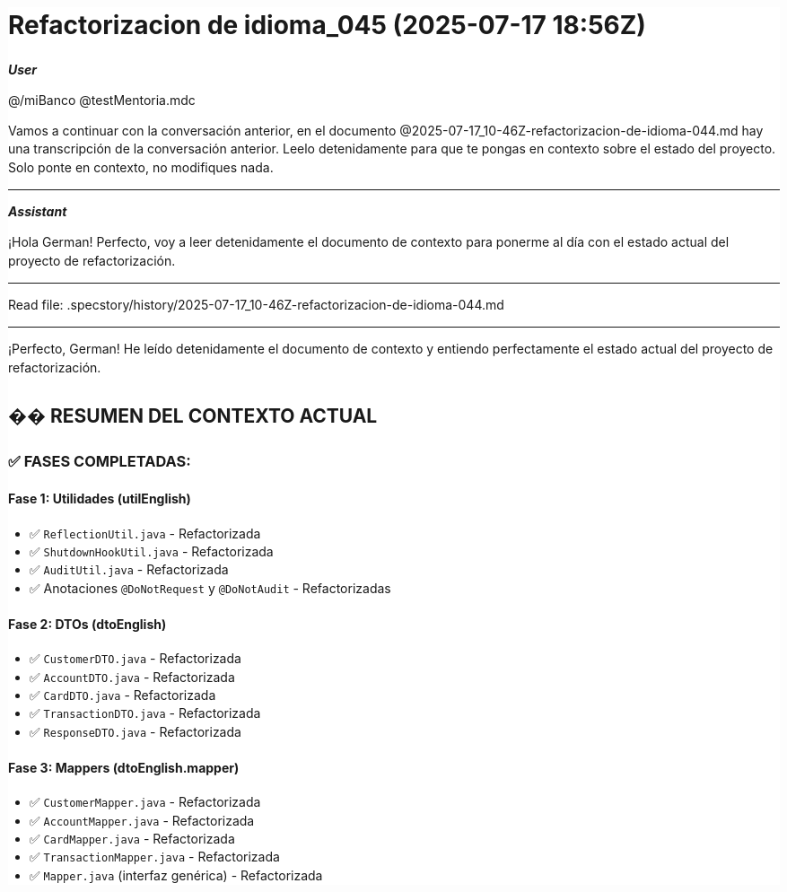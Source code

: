 

# Refactorizacion de idioma_045 (2025-07-17 18:56Z)

_**User**_

@/miBanco 
@testMentoria.mdc 

Vamos a continuar con la conversación anterior, en el documento @2025-07-17_10-46Z-refactorizacion-de-idioma-044.md hay una transcripción de la conversación anterior.
Leelo detenidamente para que te pongas en contexto sobre el estado del proyecto.
Solo ponte en contexto, no modifiques nada.

---

_**Assistant**_

¡Hola German! Perfecto, voy a leer detenidamente el documento de contexto para ponerme al día con el estado actual del proyecto de refactorización.


---

Read file: .specstory/history/2025-07-17_10-46Z-refactorizacion-de-idioma-044.md

---

¡Perfecto, German! He leído detenidamente el documento de contexto y entiendo perfectamente el estado actual del proyecto de refactorización.

## **�� RESUMEN DEL CONTEXTO ACTUAL**

### **✅ FASES COMPLETADAS:**

#### **Fase 1: Utilidades (utilEnglish)**
- ✅ `ReflectionUtil.java` - Refactorizada
- ✅ `ShutdownHookUtil.java` - Refactorizada  
- ✅ `AuditUtil.java` - Refactorizada
- ✅ Anotaciones `@DoNotRequest` y `@DoNotAudit` - Refactorizadas

#### **Fase 2: DTOs (dtoEnglish)**
- ✅ `CustomerDTO.java` - Refactorizada
- ✅ `AccountDTO.java` - Refactorizada
- ✅ `CardDTO.java` - Refactorizada
- ✅ `TransactionDTO.java` - Refactorizada
- ✅ `ResponseDTO.java` - Refactorizada

#### **Fase 3: Mappers (dtoEnglish.mapper)**
- ✅ `CustomerMapper.java` - Refactorizada
- ✅ `AccountMapper.java` - Refactorizada
- ✅ `CardMapper.java` - Refactorizada
- ✅ `TransactionMapper.java` - Refactorizada
- ✅ `Mapper.java` (interfaz genérica) - Refactorizada
